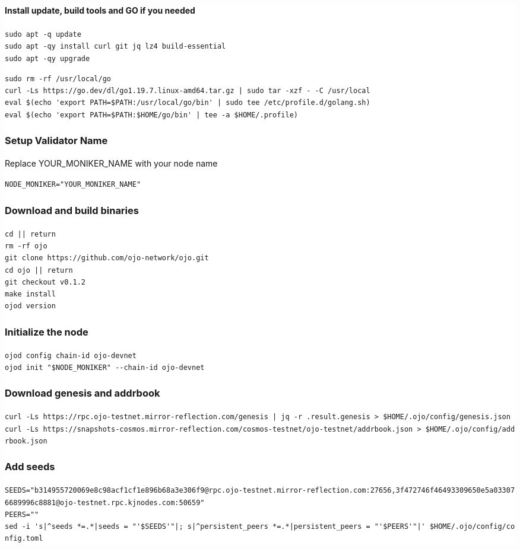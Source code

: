 #### Install update, build tools and GO if you needed

```
sudo apt -q update
sudo apt -qy install curl git jq lz4 build-essential
sudo apt -qy upgrade
```

```
sudo rm -rf /usr/local/go
curl -Ls https://go.dev/dl/go1.19.7.linux-amd64.tar.gz | sudo tar -xzf - -C /usr/local
eval $(echo 'export PATH=$PATH:/usr/local/go/bin' | sudo tee /etc/profile.d/golang.sh)
eval $(echo 'export PATH=$PATH:$HOME/go/bin' | tee -a $HOME/.profile)
```

### Setup Validator Name

Replace YOUR_MONIKER_NAME with your node name

```
NODE_MONIKER="YOUR_MONIKER_NAME"
```

### Download and build binaries

```
cd || return
rm -rf ojo
git clone https://github.com/ojo-network/ojo.git
cd ojo || return
git checkout v0.1.2
make install
ojod version
```

### Initialize the node

```
ojod config chain-id ojo-devnet
ojod init "$NODE_MONIKER" --chain-id ojo-devnet
```

### Download genesis and addrbook

```
curl -Ls https://rpc.ojo-testnet.mirror-reflection.com/genesis | jq -r .result.genesis > $HOME/.ojo/config/genesis.json
curl -Ls https://snapshots-cosmos.mirror-reflection.com/cosmos-testnet/ojo-testnet/addrbook.json > $HOME/.ojo/config/addrbook.json
```

### Add seeds

```
SEEDS="b314955720069e8c98acf1cf1e896b68a3e306f9@rpc.ojo-testnet.mirror-reflection.com:27656,3f472746f46493309650e5a033076689996c8881@ojo-testnet.rpc.kjnodes.com:50659"
PEERS=""
sed -i 's|^seeds *=.*|seeds = "'$SEEDS'"|; s|^persistent_peers *=.*|persistent_peers = "'$PEERS'"|' $HOME/.ojo/config/config.toml
```
